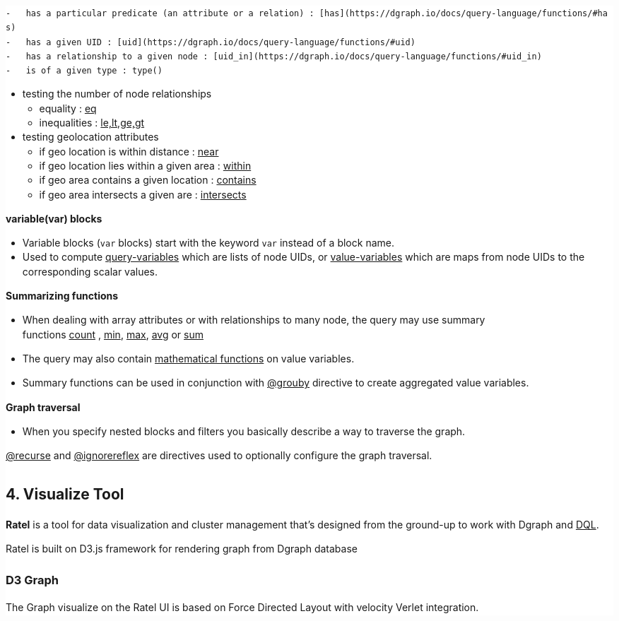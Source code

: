     -   has a particular predicate (an attribute or a relation) : [has](https://dgraph.io/docs/query-language/functions/#has)
    -   has a given UID : [uid](https://dgraph.io/docs/query-language/functions/#uid)
    -   has a relationship to a given node : [uid_in](https://dgraph.io/docs/query-language/functions/#uid_in)
    -   is of a given type : type()
-   testing the number of node relationships
    -   equality : [eq](https://dgraph.io/docs/query-language/functions/#equal-to)
    -   inequalities : [le,lt,ge,gt](https://dgraph.io/docs/query-language/functions/#less-than-less-than-or-equal-to-greater-than-and-greater-than-or-equal-to)
-   testing geolocation attributes
    -   if geo location is within distance : [near](https://dgraph.io/docs/query-language/functions/#near)
    -   if geo location lies within a given area : [within](https://dgraph.io/docs/query-language/functions/#within)
    -   if geo area contains a given location : [contains](https://dgraph.io/docs/query-language/functions/#contains)
    -   if geo area intersects a given are : [intersects](https://dgraph.io/docs/query-language/functions/#intersects)

**variable(var) blocks** 
- Variable blocks (`var` blocks) start with the keyword `var` instead of a block name.
- Used to compute [query-variables](https://dgraph.io/docs/query-language/query-variables/) which are lists of node UIDs, or [value-variables](https://dgraph.io/docs/query-language/value-variables/) which are maps from node UIDs to the corresponding scalar values.

**Summarizing functions**

- When dealing with array attributes or with relationships to many node, the query may use summary functions [count](https://dgraph.io/docs/query-language/count/) , [min](https://dgraph.io/docs/query-language/aggregation/#min), [max](https://dgraph.io/docs/query-language/aggregation/#max), [avg](https://dgraph.io/docs/query-language/aggregation/#sum-and-avg) or [sum](https://dgraph.io/docs/query-language/aggregation/#sum-and-avg)

- The query may also contain [mathematical functions](https://dgraph.io/docs/query-language/math-on-value-variables/) on value variables.

- Summary functions can be used in conjunction with [@grouby](https://dgraph.io/docs/query-language/groupby/) directive to create aggregated value variables.

**Graph traversal**
- When you specify nested blocks and filters you basically describe a way to traverse the graph.

[@recurse](https://dgraph.io/docs/query-language/recurse-query/) and [@ignorereflex](https://dgraph.io/docs/query-language/ignorereflex-directive/) are directives used to optionally configure the graph traversal.

## 4. Visualize Tool 

**Ratel** is a tool for data visualization and cluster management that’s designed from the ground-up to work with Dgraph and [DQL](https://dgraph.io/docs/query-language/). 

Ratel is built on D3.js framework for rendering graph from Dgraph database 

### D3 Graph 

The Graph visualize on the Ratel UI is based on Force Directed Layout with velocity Verlet integration.



